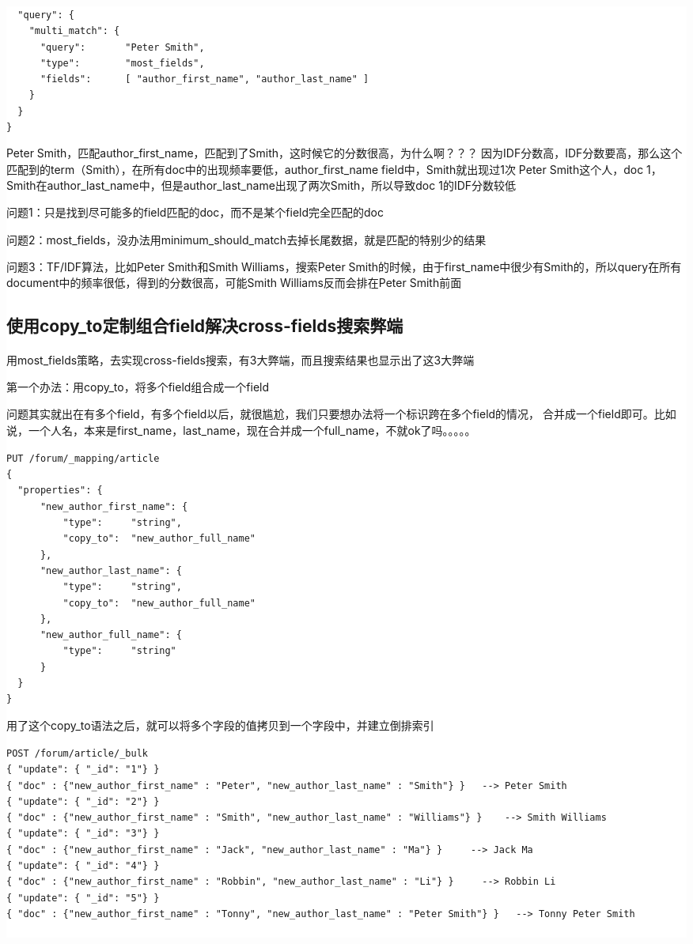```
  "query": {
    "multi_match": {
      "query":       "Peter Smith",
      "type":        "most_fields",
      "fields":      [ "author_first_name", "author_last_name" ]
    }
  }
}
```

Peter Smith，匹配author_first_name，匹配到了Smith，这时候它的分数很高，为什么啊？？？
因为IDF分数高，IDF分数要高，那么这个匹配到的term（Smith），在所有doc中的出现频率要低，author_first_name field中，Smith就出现过1次
Peter Smith这个人，doc 1，Smith在author_last_name中，但是author_last_name出现了两次Smith，所以导致doc 1的IDF分数较低

问题1：只是找到尽可能多的field匹配的doc，而不是某个field完全匹配的doc

问题2：most_fields，没办法用minimum_should_match去掉长尾数据，就是匹配的特别少的结果

问题3：TF/IDF算法，比如Peter Smith和Smith Williams，搜索Peter Smith的时候，由于first_name中很少有Smith的，所以query在所有document中的频率很低，得到的分数很高，可能Smith Williams反而会排在Peter Smith前面



## 使用copy_to定制组合field解决cross-fields搜索弊端

用most_fields策略，去实现cross-fields搜索，有3大弊端，而且搜索结果也显示出了这3大弊端

第一个办法：用copy_to，将多个field组合成一个field

问题其实就出在有多个field，有多个field以后，就很尴尬，我们只要想办法将一个标识跨在多个field的情况，
合并成一个field即可。比如说，一个人名，本来是first_name，last_name，现在合并成一个full_name，不就ok了吗。。。。。
```
PUT /forum/_mapping/article
{
  "properties": {
      "new_author_first_name": {
          "type":     "string",
          "copy_to":  "new_author_full_name" 
      },
      "new_author_last_name": {
          "type":     "string",
          "copy_to":  "new_author_full_name" 
      },
      "new_author_full_name": {
          "type":     "string"
      }
  }
}
```
用了这个copy_to语法之后，就可以将多个字段的值拷贝到一个字段中，并建立倒排索引

```
POST /forum/article/_bulk
{ "update": { "_id": "1"} }
{ "doc" : {"new_author_first_name" : "Peter", "new_author_last_name" : "Smith"} }   --> Peter Smith
{ "update": { "_id": "2"} } 
{ "doc" : {"new_author_first_name" : "Smith", "new_author_last_name" : "Williams"} }    --> Smith Williams
{ "update": { "_id": "3"} }
{ "doc" : {"new_author_first_name" : "Jack", "new_author_last_name" : "Ma"} }     --> Jack Ma
{ "update": { "_id": "4"} }
{ "doc" : {"new_author_first_name" : "Robbin", "new_author_last_name" : "Li"} }     --> Robbin Li
{ "update": { "_id": "5"} }
{ "doc" : {"new_author_first_name" : "Tonny", "new_author_last_name" : "Peter Smith"} }   --> Tonny Peter Smith


```